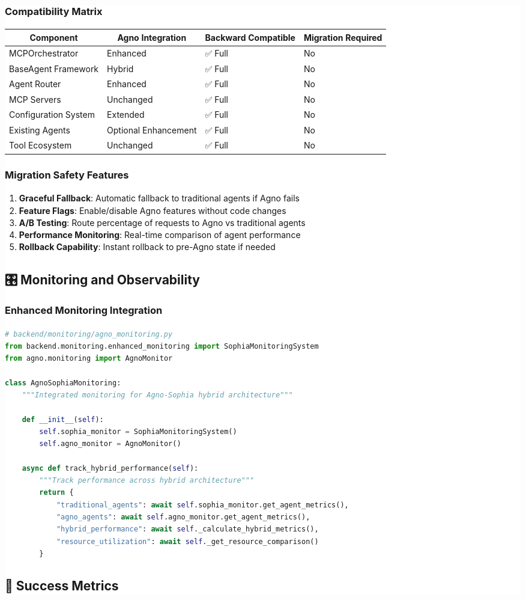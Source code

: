 ### Compatibility Matrix

| Component | Agno Integration | Backward Compatible | Migration Required |
|-----------|------------------|--------------------|--------------------|
| MCPOrchestrator | Enhanced | ✅ Full | No |
| BaseAgent Framework | Hybrid | ✅ Full | No |
| Agent Router | Enhanced | ✅ Full | No |
| MCP Servers | Unchanged | ✅ Full | No |
| Configuration System | Extended | ✅ Full | No |
| Existing Agents | Optional Enhancement | ✅ Full | No |
| Tool Ecosystem | Unchanged | ✅ Full | No |

### Migration Safety Features

1. **Graceful Fallback**: Automatic fallback to traditional agents if Agno fails
2. **Feature Flags**: Enable/disable Agno features without code changes
3. **A/B Testing**: Route percentage of requests to Agno vs traditional agents
4. **Performance Monitoring**: Real-time comparison of agent performance
5. **Rollback Capability**: Instant rollback to pre-Agno state if needed

## 🎛️ Monitoring and Observability

### Enhanced Monitoring Integration

```python
# backend/monitoring/agno_monitoring.py
from backend.monitoring.enhanced_monitoring import SophiaMonitoringSystem
from agno.monitoring import AgnoMonitor

class AgnoSophiaMonitoring:
    """Integrated monitoring for Agno-Sophia hybrid architecture"""

    def __init__(self):
        self.sophia_monitor = SophiaMonitoringSystem()
        self.agno_monitor = AgnoMonitor()

    async def track_hybrid_performance(self):
        """Track performance across hybrid architecture"""
        return {
            "traditional_agents": await self.sophia_monitor.get_agent_metrics(),
            "agno_agents": await self.agno_monitor.get_agent_metrics(),
            "hybrid_performance": await self._calculate_hybrid_metrics(),
            "resource_utilization": await self._get_resource_comparison()
        }
```

## 🎯 Success Metrics
